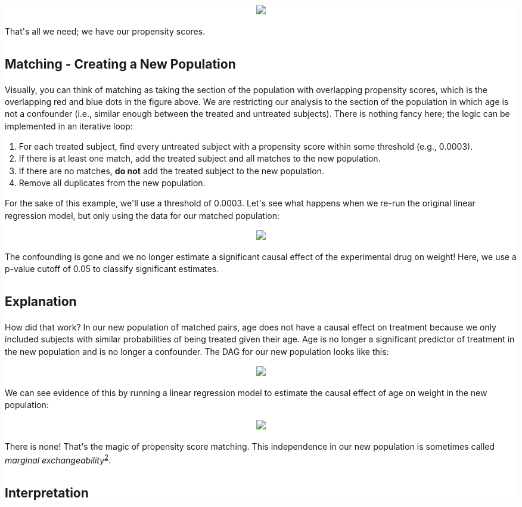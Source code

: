 <p align="center">
<img height="250" src="https://benchase33.github.io/testing.github.io/assets/prop_scores_img/probabilities.png">
</p>

That's all we need; we have our propensity scores. 

## Matching - Creating a New Population

Visually, you can think of matching as taking the section of the population with overlapping propensity scores, which is the overlapping red and blue dots in the figure above. We are restricting our analysis to the section of the population in which age is not a confounder (i.e., similar enough between the treated and untreated subjects). There is nothing fancy here; the logic can be implemented in an iterative loop:
1. For each treated subject, find every untreated subject with a propensity score within some threshold (e.g., 0.0003).
2. If there is at least one match, add the treated subject and all matches to the new population.
3. If there are no matches, **do not** add the treated subject to the new population.
4. Remove all duplicates from the new population.

For the sake of this example, we'll use a threshold of 0.0003. Let's see what happens when we re-run the original linear regression model, but only using the data for our matched population:

<p align="center">
<img width="700" src="https://benchase33.github.io/testing.github.io/assets/prop_scores_img/noconfounding.png">
</p>

The confounding is gone and we no longer estimate a significant causal effect of the experimental drug on weight! Here, we use a p-value cutoff of 0.05 to classify significant estimates. 

## Explanation

How did that work? In our new population of matched pairs, age does not have a causal effect on treatment because we only included subjects with similar probabilities of being treated given their age. Age is no longer a significant predictor of treatment in the new population and is no longer a confounder. The DAG for our new population looks like this:

<p align="center">
<img height='150' src="https://benchase33.github.io/testing.github.io/assets/prop_scores_img/dag_2.png">
</p>

We can see evidence of this by running a linear regression model to estimate the causal effect of age on weight in the new population:

<p align="center">
<img width='750' src="https://benchase33.github.io/testing.github.io/assets/prop_scores_img/newpopindependence.png">
</p>

<a id = 'footnote-2-ref'></a>There is none! That's the magic of propensity score matching. This independence in our new population is sometimes called *marginal exchangeability*<sup>[2](#myfootnote2)</sup>.

## Interpretation
